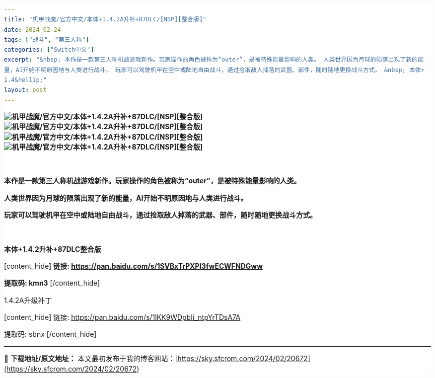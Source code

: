 ```yaml
---
title: "机甲战魔/官方中文/本体+1.4.2A升补+87DLC/[NSP][整合版]"
date: 2024-02-24
tags: ["战斗", "第三人称"]
categories: ["Switch中文"]
excerpt: "&nbsp; 本作是一款第三人称机战游戏新作。玩家操作的角色被称为“outer”，是被特殊能量影响的人类。 人类世界因为月球的陨落出现了新的能量，AI开始不明原因地与人类进行战斗。 玩家可以驾驶机甲在空中或陆地自由战斗，通过捡取敌人掉落的武器、部件，随时随地更换战斗方式。 &nbsp; 本体+1.4&hellip;"
layout: post
---
```


<strong><img style="display: block; margin-left: auto; margin-right: auto; width: 100%; height: auto;" title="ia_700000574.jpg" src="https://sky.sfcrom.com/wp-content/uploads/2024/02/20240224_65da3eff63f32.jpg" alt="机甲战魔/官方中文/本体+1.4.2A升补+87DLC/[NSP][整合版]" /></strong>
<strong><img style="display: block; margin-left: auto; margin-right: auto; width: 100%; height: auto;" title="ia_700000575.jpg" src="https://sky.sfcrom.com/wp-content/uploads/2024/02/20240224_65da3f00335aa.jpg" alt="机甲战魔/官方中文/本体+1.4.2A升补+87DLC/[NSP][整合版]" /></strong>
<strong><img style="display: block; margin-left: auto; margin-right: auto; width: 100%; height: auto;" title="ia_700000576.jpg" src="https://sky.sfcrom.com/wp-content/uploads/2024/02/20240224_65da3f01052c6.jpg" alt="机甲战魔/官方中文/本体+1.4.2A升补+87DLC/[NSP][整合版]" /></strong>
<strong><img style="display: block; margin-left: auto; margin-right: auto; width: 100%; height: auto;" title="ia_700000577.jpg" src="https://sky.sfcrom.com/wp-content/uploads/2024/02/20240224_65da3f01c6966.jpg" alt="机甲战魔/官方中文/本体+1.4.2A升补+87DLC/[NSP][整合版]" /></strong>

&nbsp;

<strong>本作是一款第三人称机战游戏新作。玩家操作的角色被称为“outer”，是被特殊能量影响的人类。</strong>

<strong>人类世界因为月球的陨落出现了新的能量，AI开始不明原因地与人类进行战斗。</strong>

<strong>玩家可以驾驶机甲在空中或陆地自由战斗，通过捡取敌人掉落的武器、部件，随时随地更换战斗方式。</strong>

&nbsp;

<strong>本体+1.4.2升补+87DLC整合版</strong>



[content_hide]
<strong>链接: https://pan.baidu.com/s/1SVBxTrPXPI3fwECWFNDGww </strong>

<strong>提取码: kmn3</strong>
[/content_hide]

1.4.2A升级补丁



[content_hide]
链接: https://pan.baidu.com/s/1lKK9WDpbIi_ntpYrTDsA7A

提取码: sbnx
[/content_hide]

---
📖 **下载地址/原文地址：** 本文最初发布于我的博客网站：[https://sky.sfcrom.com/2024/02/20672](https://sky.sfcrom.com/2024/02/20672)
